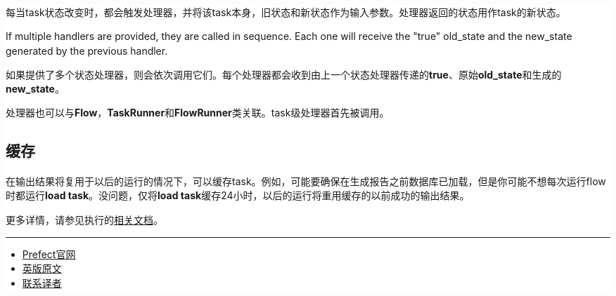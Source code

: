 每当task状态改变时，都会触发处理器，并将该task本身，旧状态和新状态作为输入参数。处理器返回的状态用作task的新状态。

If multiple handlers are provided, they are called in sequence. Each one will receive the "true" old_state and the new_state generated by the previous handler.

如果提供了多个状态处理器，则会依次调用它们。每个处理器都会收到由上一个状态处理器传递的**true**、原始**old_state**和生成的**new_state**。

处理器也可以与**Flow**，**TaskRunner**和**FlowRunner**类关联。task级处理器首先被调用。

## 缓存

在输出结果将复用于以后的运行的情况下，可以缓存task。例如，可能要确保在生成报告之前数据库已加载，但是你可能不想每次运行flow时都运行**load task**。没问题，仅将**load task**缓存24小时，以后的运行将重用缓存的以前成功的输出结果。

更多详情，请参见执行的[相关文档](https://docs.prefect.io/core/concepts/execution.html#caching)。

***

- [Prefect官网](https://www.prefect.io/)
- [英版原文](https://docs.prefect.io/core/concepts/tasks.html)
- [联系译者](https://github.com/listen-lavender)
